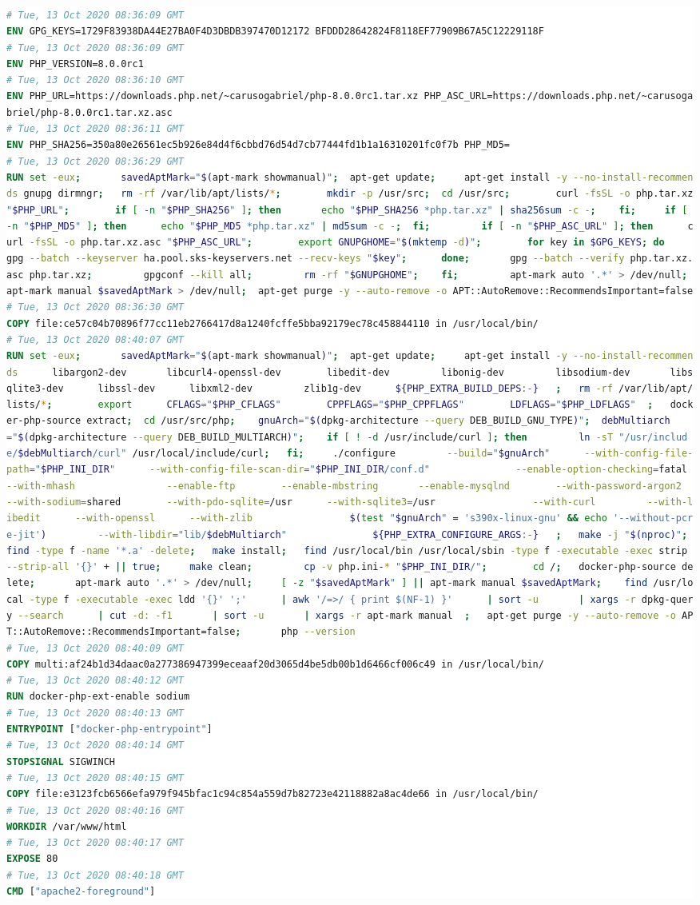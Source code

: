 ```dockerfile
# Tue, 13 Oct 2020 08:36:09 GMT
ENV GPG_KEYS=1729F83938DA44E27BA0F4D3DBDB397470D12172 BFDDD28642824F8118EF77909B67A5C12229118F
# Tue, 13 Oct 2020 08:36:09 GMT
ENV PHP_VERSION=8.0.0rc1
# Tue, 13 Oct 2020 08:36:10 GMT
ENV PHP_URL=https://downloads.php.net/~carusogabriel/php-8.0.0rc1.tar.xz PHP_ASC_URL=https://downloads.php.net/~carusogabriel/php-8.0.0rc1.tar.xz.asc
# Tue, 13 Oct 2020 08:36:11 GMT
ENV PHP_SHA256=350a80e26561ec5b926e84d4f6cbbd76d54d7cb77444fd1b1a16310201fc0f7b PHP_MD5=
# Tue, 13 Oct 2020 08:36:29 GMT
RUN set -eux; 		savedAptMark="$(apt-mark showmanual)"; 	apt-get update; 	apt-get install -y --no-install-recommends gnupg dirmngr; 	rm -rf /var/lib/apt/lists/*; 		mkdir -p /usr/src; 	cd /usr/src; 		curl -fsSL -o php.tar.xz "$PHP_URL"; 		if [ -n "$PHP_SHA256" ]; then 		echo "$PHP_SHA256 *php.tar.xz" | sha256sum -c -; 	fi; 	if [ -n "$PHP_MD5" ]; then 		echo "$PHP_MD5 *php.tar.xz" | md5sum -c -; 	fi; 		if [ -n "$PHP_ASC_URL" ]; then 		curl -fsSL -o php.tar.xz.asc "$PHP_ASC_URL"; 		export GNUPGHOME="$(mktemp -d)"; 		for key in $GPG_KEYS; do 			gpg --batch --keyserver ha.pool.sks-keyservers.net --recv-keys "$key"; 		done; 		gpg --batch --verify php.tar.xz.asc php.tar.xz; 		gpgconf --kill all; 		rm -rf "$GNUPGHOME"; 	fi; 		apt-mark auto '.*' > /dev/null; 	apt-mark manual $savedAptMark > /dev/null; 	apt-get purge -y --auto-remove -o APT::AutoRemove::RecommendsImportant=false
# Tue, 13 Oct 2020 08:36:30 GMT
COPY file:ce57c04b70896f77cc11eb2766417d8a1240fcffe5bba92179ec78c458844110 in /usr/local/bin/ 
# Tue, 13 Oct 2020 08:40:07 GMT
RUN set -eux; 		savedAptMark="$(apt-mark showmanual)"; 	apt-get update; 	apt-get install -y --no-install-recommends 		libargon2-dev 		libcurl4-openssl-dev 		libedit-dev 		libonig-dev 		libsodium-dev 		libsqlite3-dev 		libssl-dev 		libxml2-dev 		zlib1g-dev 		${PHP_EXTRA_BUILD_DEPS:-} 	; 	rm -rf /var/lib/apt/lists/*; 		export 		CFLAGS="$PHP_CFLAGS" 		CPPFLAGS="$PHP_CPPFLAGS" 		LDFLAGS="$PHP_LDFLAGS" 	; 	docker-php-source extract; 	cd /usr/src/php; 	gnuArch="$(dpkg-architecture --query DEB_BUILD_GNU_TYPE)"; 	debMultiarch="$(dpkg-architecture --query DEB_BUILD_MULTIARCH)"; 	if [ ! -d /usr/include/curl ]; then 		ln -sT "/usr/include/$debMultiarch/curl" /usr/local/include/curl; 	fi; 	./configure 		--build="$gnuArch" 		--with-config-file-path="$PHP_INI_DIR" 		--with-config-file-scan-dir="$PHP_INI_DIR/conf.d" 				--enable-option-checking=fatal 				--with-mhash 				--enable-ftp 		--enable-mbstring 		--enable-mysqlnd 		--with-password-argon2 		--with-sodium=shared 		--with-pdo-sqlite=/usr 		--with-sqlite3=/usr 				--with-curl 		--with-libedit 		--with-openssl 		--with-zlib 				$(test "$gnuArch" = 's390x-linux-gnu' && echo '--without-pcre-jit') 		--with-libdir="lib/$debMultiarch" 				${PHP_EXTRA_CONFIGURE_ARGS:-} 	; 	make -j "$(nproc)"; 	find -type f -name '*.a' -delete; 	make install; 	find /usr/local/bin /usr/local/sbin -type f -executable -exec strip --strip-all '{}' + || true; 	make clean; 		cp -v php.ini-* "$PHP_INI_DIR/"; 		cd /; 	docker-php-source delete; 		apt-mark auto '.*' > /dev/null; 	[ -z "$savedAptMark" ] || apt-mark manual $savedAptMark; 	find /usr/local -type f -executable -exec ldd '{}' ';' 		| awk '/=>/ { print $(NF-1) }' 		| sort -u 		| xargs -r dpkg-query --search 		| cut -d: -f1 		| sort -u 		| xargs -r apt-mark manual 	; 	apt-get purge -y --auto-remove -o APT::AutoRemove::RecommendsImportant=false; 		php --version
# Tue, 13 Oct 2020 08:40:09 GMT
COPY multi:af24b1d34daac0a277386947399eceaaf20d3065d4be5db00b1d6466cf006c49 in /usr/local/bin/ 
# Tue, 13 Oct 2020 08:40:12 GMT
RUN docker-php-ext-enable sodium
# Tue, 13 Oct 2020 08:40:13 GMT
ENTRYPOINT ["docker-php-entrypoint"]
# Tue, 13 Oct 2020 08:40:14 GMT
STOPSIGNAL SIGWINCH
# Tue, 13 Oct 2020 08:40:15 GMT
COPY file:e3123fcb6566efa979f945bfac1c94c854a559d7b82723e42118882a8ac4de66 in /usr/local/bin/ 
# Tue, 13 Oct 2020 08:40:16 GMT
WORKDIR /var/www/html
# Tue, 13 Oct 2020 08:40:17 GMT
EXPOSE 80
# Tue, 13 Oct 2020 08:40:18 GMT
CMD ["apache2-foreground"]
```

